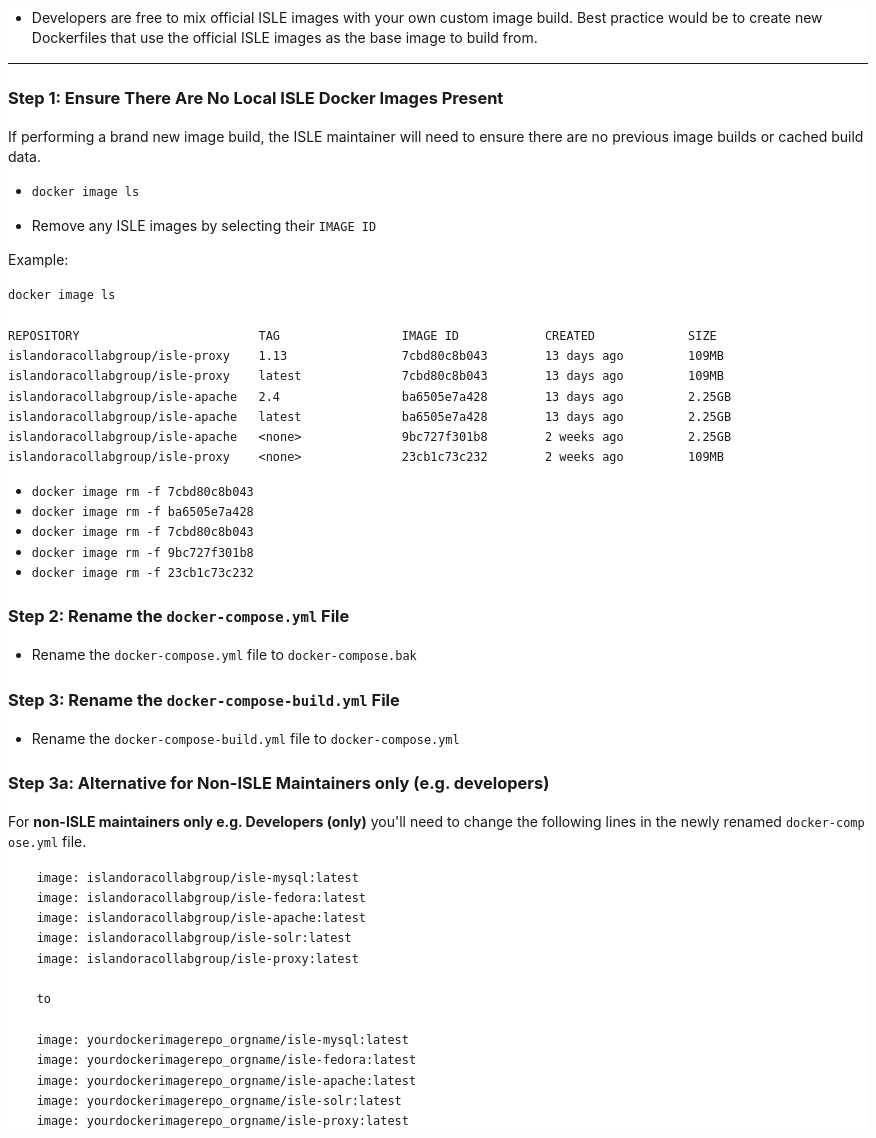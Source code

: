 * Developers are free to mix official ISLE images with your own custom image build. Best practice would be to create new Dockerfiles that use the official ISLE images as the base image to build from.

---

### Step 1: Ensure There Are No Local ISLE Docker Images Present

If performing a brand new image build, the ISLE maintainer will need to ensure there are no previous image builds or cached build data.

* `docker image ls`

* Remove any ISLE images by selecting their `IMAGE ID`

Example:
```
docker image ls

REPOSITORY                         TAG                 IMAGE ID            CREATED             SIZE
islandoracollabgroup/isle-proxy    1.13                7cbd80c8b043        13 days ago         109MB
islandoracollabgroup/isle-proxy    latest              7cbd80c8b043        13 days ago         109MB
islandoracollabgroup/isle-apache   2.4                 ba6505e7a428        13 days ago         2.25GB
islandoracollabgroup/isle-apache   latest              ba6505e7a428        13 days ago         2.25GB
islandoracollabgroup/isle-apache   <none>              9bc727f301b8        2 weeks ago         2.25GB
islandoracollabgroup/isle-proxy    <none>              23cb1c73c232        2 weeks ago         109MB
```

*  `docker image rm -f 7cbd80c8b043`
*  `docker image rm -f ba6505e7a428`
*  `docker image rm -f 7cbd80c8b043`
*  `docker image rm -f 9bc727f301b8`
*  `docker image rm -f 23cb1c73c232`

### Step 2: Rename the `docker-compose.yml` File

* Rename the `docker-compose.yml` file to `docker-compose.bak`

### Step 3: Rename the `docker-compose-build.yml` File

* Rename the `docker-compose-build.yml` file to `docker-compose.yml`

### Step 3a: Alternative for Non-ISLE Maintainers only (e.g. developers)

For **non-ISLE maintainers only e.g. Developers (only)**  you'll need to change the following lines in the newly renamed `docker-compose.yml` file.
```
    image: islandoracollabgroup/isle-mysql:latest
    image: islandoracollabgroup/isle-fedora:latest
    image: islandoracollabgroup/isle-apache:latest
    image: islandoracollabgroup/isle-solr:latest
    image: islandoracollabgroup/isle-proxy:latest

    to

    image: yourdockerimagerepo_orgname/isle-mysql:latest
    image: yourdockerimagerepo_orgname/isle-fedora:latest
    image: yourdockerimagerepo_orgname/isle-apache:latest
    image: yourdockerimagerepo_orgname/isle-solr:latest
    image: yourdockerimagerepo_orgname/isle-proxy:latest
```